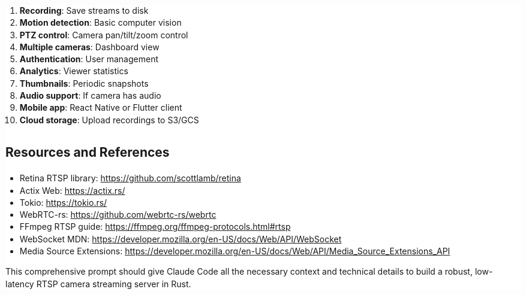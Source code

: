 1. **Recording**: Save streams to disk
2. **Motion detection**: Basic computer vision
3. **PTZ control**: Camera pan/tilt/zoom control
4. **Multiple cameras**: Dashboard view
5. **Authentication**: User management
6. **Analytics**: Viewer statistics
7. **Thumbnails**: Periodic snapshots
8. **Audio support**: If camera has audio
9. **Mobile app**: React Native or Flutter client
10. **Cloud storage**: Upload recordings to S3/GCS

## Resources and References

- Retina RTSP library: https://github.com/scottlamb/retina
- Actix Web: https://actix.rs/
- Tokio: https://tokio.rs/
- WebRTC-rs: https://github.com/webrtc-rs/webrtc
- FFmpeg RTSP guide: https://ffmpeg.org/ffmpeg-protocols.html#rtsp
- WebSocket MDN: https://developer.mozilla.org/en-US/docs/Web/API/WebSocket
- Media Source Extensions: https://developer.mozilla.org/en-US/docs/Web/API/Media_Source_Extensions_API

This comprehensive prompt should give Claude Code all the necessary context and technical details to build a robust, low-latency RTSP camera streaming server in Rust.